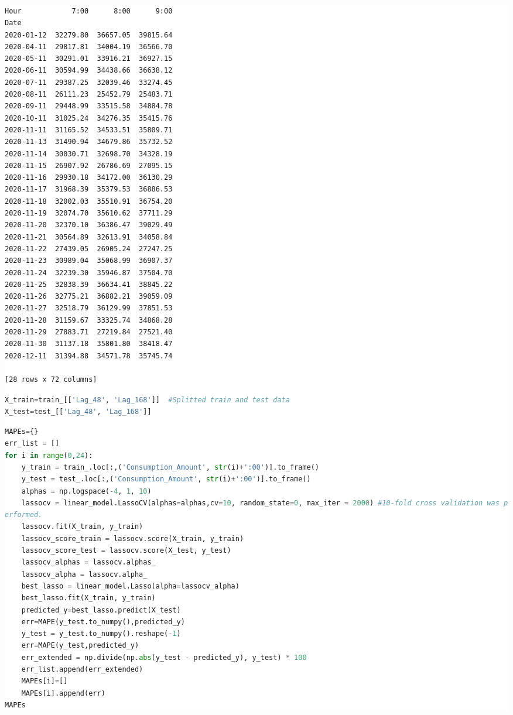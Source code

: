                                               
    Hour            7:00      8:00      9:00  
    Date                                      
    2020-01-12  32279.80  36657.05  39815.64  
    2020-04-11  29817.81  34004.19  36566.70  
    2020-05-11  30291.01  33916.21  36927.15  
    2020-06-11  30594.99  34438.66  36638.12  
    2020-07-11  29387.25  32039.46  33274.45  
    2020-08-11  26111.23  25452.79  25483.71  
    2020-09-11  29448.99  33515.58  34884.78  
    2020-10-11  31025.24  34276.35  35415.76  
    2020-11-11  31165.52  34533.51  35809.71  
    2020-11-13  31490.94  34679.86  35732.52  
    2020-11-14  30030.71  32698.70  34328.19  
    2020-11-15  26907.92  26786.69  27095.15  
    2020-11-16  29930.18  34172.00  36130.29  
    2020-11-17  31968.39  35379.53  36886.53  
    2020-11-18  32002.03  35510.91  36754.20  
    2020-11-19  32074.70  35610.62  37711.29  
    2020-11-20  32370.10  36386.47  39029.49  
    2020-11-21  30564.89  32613.91  34058.84  
    2020-11-22  27439.05  26905.24  27247.25  
    2020-11-23  30989.04  35068.99  36907.37  
    2020-11-24  32239.30  35946.87  37504.70  
    2020-11-25  32838.39  36634.41  38845.22  
    2020-11-26  32775.21  36882.21  39059.09  
    2020-11-27  32518.79  36129.99  37851.53  
    2020-11-28  31159.67  33325.74  34868.28  
    2020-11-29  27883.71  27219.84  27521.40  
    2020-11-30  31137.18  35801.80  38418.47  
    2020-12-11  31394.88  34571.78  35745.74  
    
    [28 rows x 72 columns]
    


```python
X_train=train_[['Lag_48', 'Lag_168']]  #Splitted train and test data
X_test=test_[['Lag_48', 'Lag_168']]
```


```python
MAPEs={}
err_list = []
for i in range(0,24):
    y_train = train_.loc[:,('Consumption_Amount', str(i)+':00')].to_frame()
    y_test = test_.loc[:,('Consumption_Amount', str(i)+':00')].to_frame()
    alphas = np.logspace(-4, 1, 10)
    lassocv = linear_model.LassoCV(alphas=alphas,cv=10, random_state=0, max_iter = 2000) #10-fold cross validation was performed.
    lassocv.fit(X_train, y_train)
    lassocv_score_train = lassocv.score(X_train, y_train)
    lassocv_score_test = lassocv.score(X_test, y_test)
    lassocv_alphas = lassocv.alphas_
    lassocv_alpha = lassocv.alpha_
    best_lasso = linear_model.Lasso(alpha=lassocv_alpha)
    best_lasso.fit(X_train, y_train)
    predicted_y=best_lasso.predict(X_test)
    err=MAPE(y_test.to_numpy(),predicted_y)
    y_test = y_test.to_numpy().reshape(-1)
    err=MAPE(y_test,predicted_y)
    err_extended = np.divide(np.abs(y_test - predicted_y), y_test) * 100
    err_list.append(err_extended)
    MAPEs[i]=[]
    MAPEs[i].append(err)
MAPEs
```